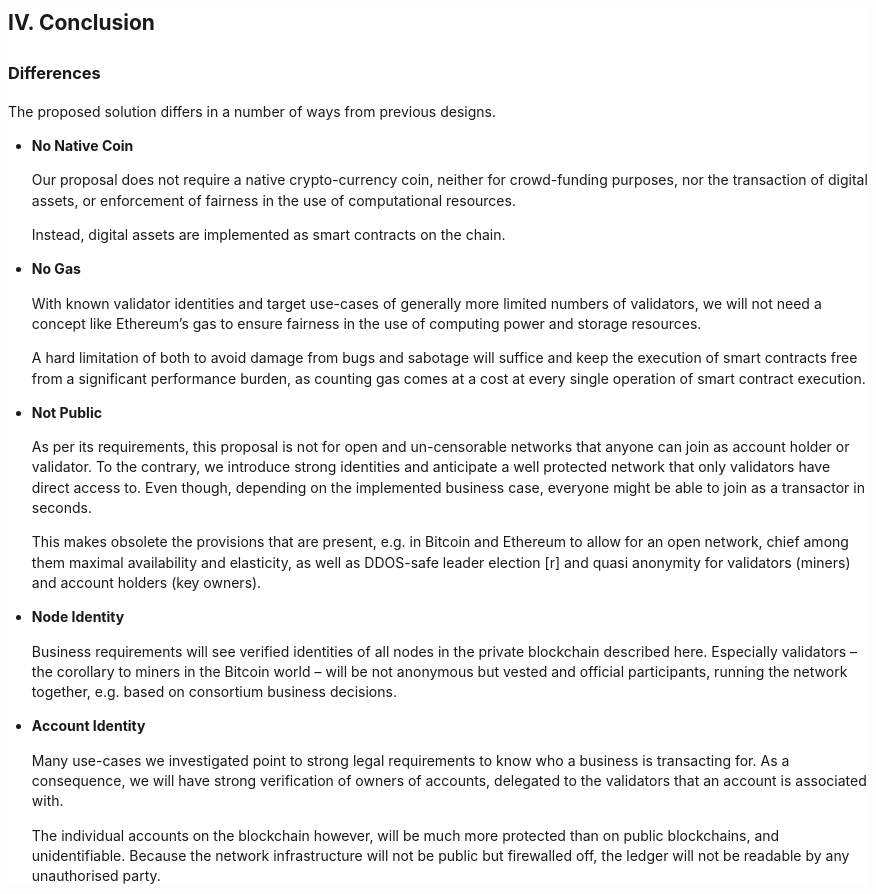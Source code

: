 


## IV. Conclusion

### Differences

The proposed solution differs in a number of ways from previous designs.


* **No Native Coin**

	Our proposal does not require a native crypto-currency coin, neither for crowd-funding purposes, nor the transaction of digital assets, or enforcement of fairness in the use of computational resources.

	Instead, digital assets are implemented as smart contracts on the chain.


* **No Gas**

	With known validator identities and target use-cases of generally more limited numbers of validators, we will not need a concept like Ethereum’s gas to ensure fairness in the use of computing power and storage resources.

	A hard limitation of both to avoid damage from bugs and sabotage will suffice and keep the execution of smart contracts free from a significant performance burden, as counting gas comes at a cost at every single operation of smart contract execution.


* **Not Public**

	As per its requirements, this proposal is not for open and un-censorable networks that anyone can join as account holder or validator. To the contrary, we introduce strong identities and anticipate a well protected network that only validators have direct access to. Even though, depending on the implemented business case, everyone might be able to join as a transactor in seconds.

	This makes obsolete the provisions that are present, e.g. in Bitcoin and Ethereum to allow for an open network, chief among them maximal availability and elasticity, as well as DDOS-safe leader election [r] and quasi anonymity for validators (miners) and account holders (key owners). 


* **Node Identity**

	Business requirements will see verified identities of all nodes in the private blockchain described here. Especially validators – the corollary to miners in the Bitcoin world – will be not anonymous but vested and official participants, running the network together, e.g. based on consortium business decisions.


* **Account Identity**

	Many use-cases we investigated point to strong legal requirements to know who a business is transacting for. As a consequence, we will have strong verification of owners of accounts, delegated to the validators that an account is associated with.

	The individual accounts on the blockchain however, will be much more protected than on public blockchains, and unidentifiable. Because the network infrastructure will not be public but firewalled off, the ledger will not be readable by any unauthorised party.

